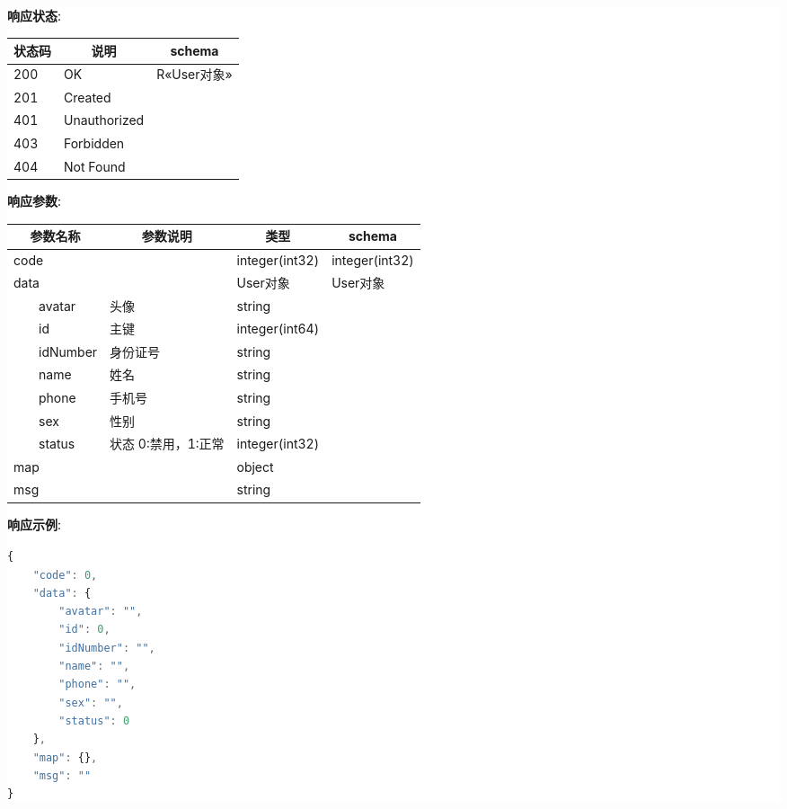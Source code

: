 
**响应状态**:


| 状态码 | 说明 | schema |
| -------- | -------- | ----- | 
|200|OK|R«User对象»|
|201|Created||
|401|Unauthorized||
|403|Forbidden||
|404|Not Found||


**响应参数**:


| 参数名称 | 参数说明 | 类型 | schema |
| -------- | -------- | ----- |----- | 
|code||integer(int32)|integer(int32)|
|data||User对象|User对象|
|&emsp;&emsp;avatar|头像|string||
|&emsp;&emsp;id|主键|integer(int64)||
|&emsp;&emsp;idNumber|身份证号|string||
|&emsp;&emsp;name|姓名|string||
|&emsp;&emsp;phone|手机号|string||
|&emsp;&emsp;sex|性别|string||
|&emsp;&emsp;status|状态 0:禁用，1:正常|integer(int32)||
|map||object||
|msg||string||


**响应示例**:
```javascript
{
	"code": 0,
	"data": {
		"avatar": "",
		"id": 0,
		"idNumber": "",
		"name": "",
		"phone": "",
		"sex": "",
		"status": 0
	},
	"map": {},
	"msg": ""
}
```
